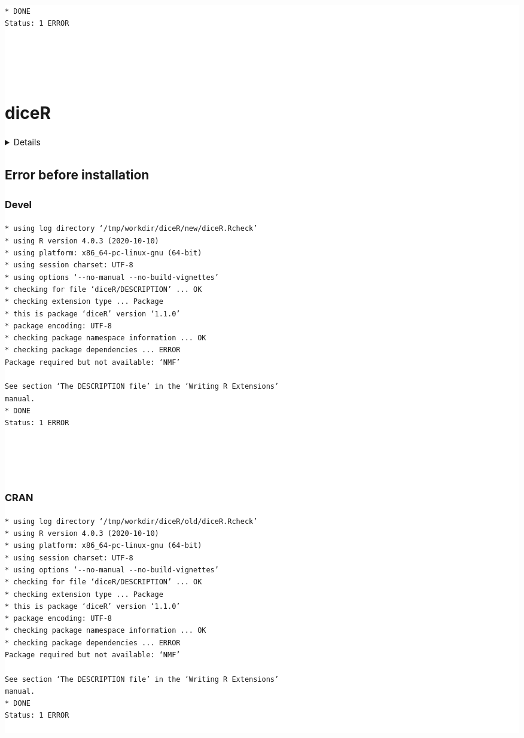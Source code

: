 ```
* DONE
Status: 1 ERROR





```
# diceR

<details></details>

## Error before installation

### Devel

```
* using log directory ‘/tmp/workdir/diceR/new/diceR.Rcheck’
* using R version 4.0.3 (2020-10-10)
* using platform: x86_64-pc-linux-gnu (64-bit)
* using session charset: UTF-8
* using options ‘--no-manual --no-build-vignettes’
* checking for file ‘diceR/DESCRIPTION’ ... OK
* checking extension type ... Package
* this is package ‘diceR’ version ‘1.1.0’
* package encoding: UTF-8
* checking package namespace information ... OK
* checking package dependencies ... ERROR
Package required but not available: ‘NMF’

See section ‘The DESCRIPTION file’ in the ‘Writing R Extensions’
manual.
* DONE
Status: 1 ERROR





```
### CRAN

```
* using log directory ‘/tmp/workdir/diceR/old/diceR.Rcheck’
* using R version 4.0.3 (2020-10-10)
* using platform: x86_64-pc-linux-gnu (64-bit)
* using session charset: UTF-8
* using options ‘--no-manual --no-build-vignettes’
* checking for file ‘diceR/DESCRIPTION’ ... OK
* checking extension type ... Package
* this is package ‘diceR’ version ‘1.1.0’
* package encoding: UTF-8
* checking package namespace information ... OK
* checking package dependencies ... ERROR
Package required but not available: ‘NMF’

See section ‘The DESCRIPTION file’ in the ‘Writing R Extensions’
manual.
* DONE
Status: 1 ERROR


```